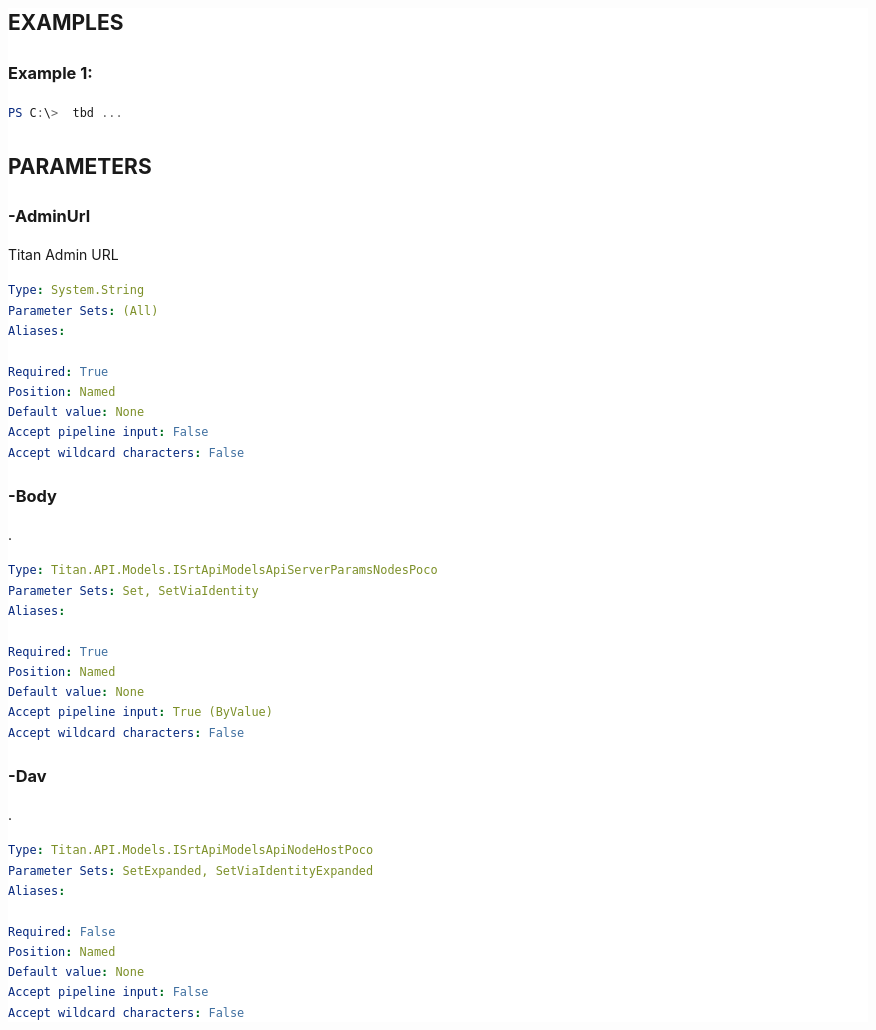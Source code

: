 ## EXAMPLES

### Example 1:
```powershell
PS C:\>  tbd ...


```



## PARAMETERS

### -AdminUrl
Titan Admin URL

```yaml
Type: System.String
Parameter Sets: (All)
Aliases:

Required: True
Position: Named
Default value: None
Accept pipeline input: False
Accept wildcard characters: False
```

### -Body
.

```yaml
Type: Titan.API.Models.ISrtApiModelsApiServerParamsNodesPoco
Parameter Sets: Set, SetViaIdentity
Aliases:

Required: True
Position: Named
Default value: None
Accept pipeline input: True (ByValue)
Accept wildcard characters: False
```

### -Dav
.

```yaml
Type: Titan.API.Models.ISrtApiModelsApiNodeHostPoco
Parameter Sets: SetExpanded, SetViaIdentityExpanded
Aliases:

Required: False
Position: Named
Default value: None
Accept pipeline input: False
Accept wildcard characters: False
```
